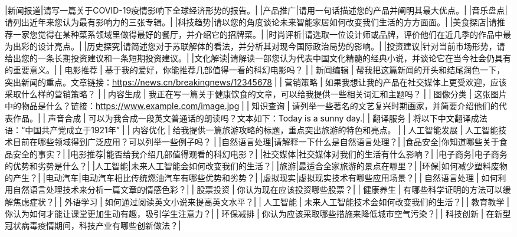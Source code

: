 |新闻报道|请写一篇关于COVID-19疫情影响下全球经济形势的报告。|
|产品推广|请用一句话描述您的产品并阐明其最大优点。|
|音乐盘点|请列出近年来您认为最有影响力的三张专辑。|
|科技趋势|请以您的角度谈论未来智能家居如何改变我们生活的方方面面。|
|美食探店|请推荐一家您觉得在某种菜系领域里做得最好的餐厅，并介绍它的招牌菜。|
|时尚评析|请选取一位设计师或品牌，评价他们在近几季的作品中最为出彩的设计亮点。|
|历史探究|请简述您对于苏联解体的看法，并分析其对现今国际政治局势的影响。|
|投资建议|针对当前市场形势，请给出您的一条长期投资建议和一条短期投资建议。|
|文化解读|请解读一部您认为代表中国文化精髓的经典小说，并谈论它在当今社会仍具有的重要意义。|
| 电影推荐 | 基于我的爱好，你能推荐几部值得一看的科幻电影吗？ |
| 新闻编辑 | 帮我把这篇新闻的开头和结尾润色一下，突出新闻的重点。文章链接：https://news.cn/breakingnews/12345678 |
| 营销策略 | 如果我想让我的产品在社交媒体上更受欢迎，应该采取什么样的营销策略？ |
| 内容生成 | 我正在写一篇关于健康饮食的文章，可以给我提供一些相关词汇和主题吗？ |
| 图像分类 | 这张图片中的物品是什么？链接：https://www.example.com/image.jpg |
| 知识查询 | 请列举一些著名的文艺复兴时期画家，并简要介绍他们的代表作品。|
| 声音合成 | 可以为我合成一段英文普通话的朗读吗？文本如下：Today is a sunny day.|
| 翻译服务 | 将以下中文翻译成法语：“中国共产党成立于1921年” |
| 内容优化 | 给我提供一篇旅游攻略的标题，重点突出旅游的特色和亮点。 |
| 人工智能发展 | 人工智能技术目前在哪些领域得到广泛应用？可以列举一些例子吗？ |
|自然语言处理|请解释一下什么是自然语言处理？|
|食品安全|你知道哪些关于食品安全的事实？|
|电影推荐|能否给我介绍几部值得观看的科幻电影？|
|社交媒体|社交媒体对我们的生活有什么影响？|
|电子商务|电子商务的优势和劣势是什么？|
|人工智能|未来人工智能会如何改变我们的生活？|
|旅游|最适合全家旅游的景点在哪里？|
|环保|如何减少塑料废物的产生？|
|电动汽车|电动汽车相比传统燃油汽车有哪些优势和劣势？|
|虚拟现实|虚拟现实技术有哪些应用场景？|
| 自然语言处理 | 如何利用自然语言处理技术来分析一篇文章的情感色彩？|
| 股票投资 | 你认为现在应该投资哪些股票？|
| 健康养生 | 有哪些科学证明的方法可以缓解焦虑症状？|
| 外语学习 | 如何通过阅读英文小说来提高英文水平？|
| 人工智能 | 未来人工智能技术会如何改变我们的生活？|
| 教育教学 | 你认为如何才能让课堂更加生动有趣，吸引学生注意力？|
| 环保减排 | 你认为应该采取哪些措施来降低城市空气污染？|
| 科技创新 | 在新型冠状病毒疫情期间，科技产业有哪些创新做法？|